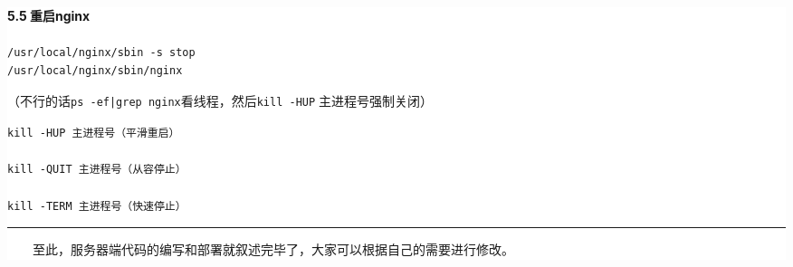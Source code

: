 #### 5.5 重启nginx

```
/usr/local/nginx/sbin -s stop
/usr/local/nginx/sbin/nginx
```

（不行的话`ps -ef|grep nginx`看线程，然后`kill -HUP` 主进程号强制关闭）

```
kill -HUP 主进程号（平滑重启）

kill -QUIT 主进程号（从容停止）

kill -TERM 主进程号（快速停止）
```

---

&emsp;&emsp;至此，服务器端代码的编写和部署就叙述完毕了，大家可以根据自己的需要进行修改。